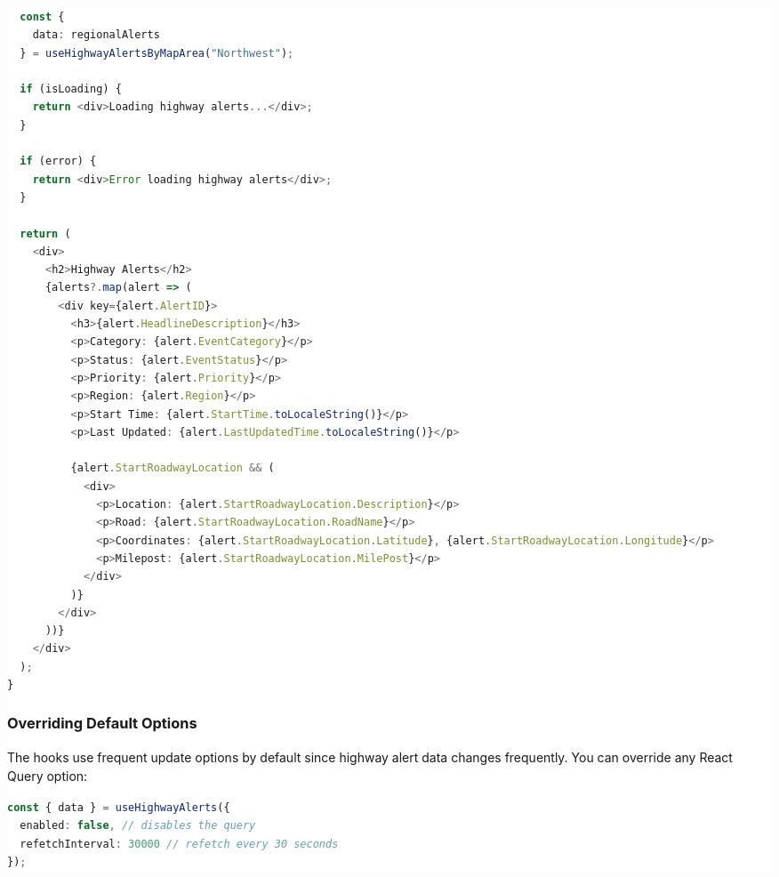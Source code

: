 ```typescript
  const { 
    data: regionalAlerts 
  } = useHighwayAlertsByMapArea("Northwest");

  if (isLoading) {
    return <div>Loading highway alerts...</div>;
  }

  if (error) {
    return <div>Error loading highway alerts</div>;
  }

  return (
    <div>
      <h2>Highway Alerts</h2>
      {alerts?.map(alert => (
        <div key={alert.AlertID}>
          <h3>{alert.HeadlineDescription}</h3>
          <p>Category: {alert.EventCategory}</p>
          <p>Status: {alert.EventStatus}</p>
          <p>Priority: {alert.Priority}</p>
          <p>Region: {alert.Region}</p>
          <p>Start Time: {alert.StartTime.toLocaleString()}</p>
          <p>Last Updated: {alert.LastUpdatedTime.toLocaleString()}</p>
          
          {alert.StartRoadwayLocation && (
            <div>
              <p>Location: {alert.StartRoadwayLocation.Description}</p>
              <p>Road: {alert.StartRoadwayLocation.RoadName}</p>
              <p>Coordinates: {alert.StartRoadwayLocation.Latitude}, {alert.StartRoadwayLocation.Longitude}</p>
              <p>Milepost: {alert.StartRoadwayLocation.MilePost}</p>
            </div>
          )}
        </div>
      ))}
    </div>
  );
}
```

### Overriding Default Options
The hooks use frequent update options by default since highway alert data changes frequently. You can override any React Query option:

```typescript
const { data } = useHighwayAlerts({ 
  enabled: false, // disables the query
  refetchInterval: 30000 // refetch every 30 seconds
});
```
